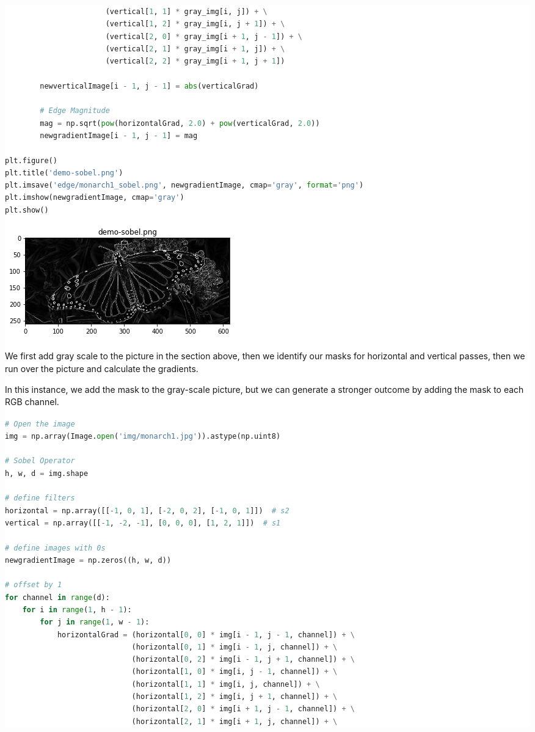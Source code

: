 ```python
                       (vertical[1, 1] * gray_img[i, j]) + \
                       (vertical[1, 2] * gray_img[i, j + 1]) + \
                       (vertical[2, 0] * gray_img[i + 1, j - 1]) + \
                       (vertical[2, 1] * gray_img[i + 1, j]) + \
                       (vertical[2, 2] * gray_img[i + 1, j + 1])

        newverticalImage[i - 1, j - 1] = abs(verticalGrad)

        # Edge Magnitude
        mag = np.sqrt(pow(horizontalGrad, 2.0) + pow(verticalGrad, 2.0))
        newgradientImage[i - 1, j - 1] = mag

plt.figure()
plt.title('demo-sobel.png')
plt.imsave('edge/monarch1_sobel.png', newgradientImage, cmap='gray', format='png')
plt.imshow(newgradientImage, cmap='gray')
plt.show()
```


![png](img/output_9_0.png)


We first add gray scale to the picture in the section above, then we identify our masks for horizontal and vertical passes, then we run over the picture and calculate the gradients.

In this instance, we add the mask to the gray-scale picture, but we can generate a stronger outcome by adding the mask to each RGB channel.


```python
# Open the image
img = np.array(Image.open('img/monarch1.jpg')).astype(np.uint8)

# Sobel Operator
h, w, d = img.shape

# define filters
horizontal = np.array([[-1, 0, 1], [-2, 0, 2], [-1, 0, 1]])  # s2
vertical = np.array([[-1, -2, -1], [0, 0, 0], [1, 2, 1]])  # s1

# define images with 0s
newgradientImage = np.zeros((h, w, d))

# offset by 1
for channel in range(d):
    for i in range(1, h - 1):
        for j in range(1, w - 1):
            horizontalGrad = (horizontal[0, 0] * img[i - 1, j - 1, channel]) + \
                             (horizontal[0, 1] * img[i - 1, j, channel]) + \
                             (horizontal[0, 2] * img[i - 1, j + 1, channel]) + \
                             (horizontal[1, 0] * img[i, j - 1, channel]) + \
                             (horizontal[1, 1] * img[i, j, channel]) + \
                             (horizontal[1, 2] * img[i, j + 1, channel]) + \
                             (horizontal[2, 0] * img[i + 1, j - 1, channel]) + \
                             (horizontal[2, 1] * img[i + 1, j, channel]) + \
```
